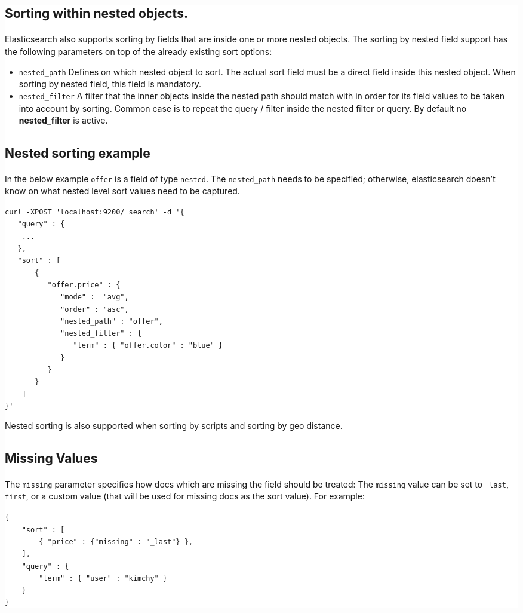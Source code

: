 ## Sorting within nested objects.

Elasticsearch also supports sorting by fields that are inside one or more nested objects. The sorting by nested field support has the following parameters on top of the already existing sort options:

- `nested_path` Defines on which nested object to sort. The actual sort field must be a direct field inside this nested object. When sorting by nested field, this field is mandatory.
- `nested_filter` A filter that the inner objects inside the nested path should match with in order for its field values to be taken into account by sorting. Common case is to repeat the query / filter inside the nested filter or query. By default no **nested_filter** is active.

## Nested sorting example

In the below example `offer` is a field of type `nested`. The `nested_path` needs to be specified; otherwise, elasticsearch doesn’t know on what nested level sort values need to be captured.

```
curl -XPOST 'localhost:9200/_search' -d '{
   "query" : {
    ...
   },
   "sort" : [
       {
          "offer.price" : {
             "mode" :  "avg",
             "order" : "asc",
             "nested_path" : "offer",
             "nested_filter" : {
                "term" : { "offer.color" : "blue" }
             }
          }
       }
    ]
}'

```

Nested sorting is also supported when sorting by scripts and sorting by geo distance.

## Missing Values

The `missing` parameter specifies how docs which are missing the field should be treated: The `missing` value can be set to `_last`, `_first`, or a custom value (that will be used for missing docs as the sort value). For example:

```
{
    "sort" : [
        { "price" : {"missing" : "_last"} },
    ],
    "query" : {
        "term" : { "user" : "kimchy" }
    }
}

```
